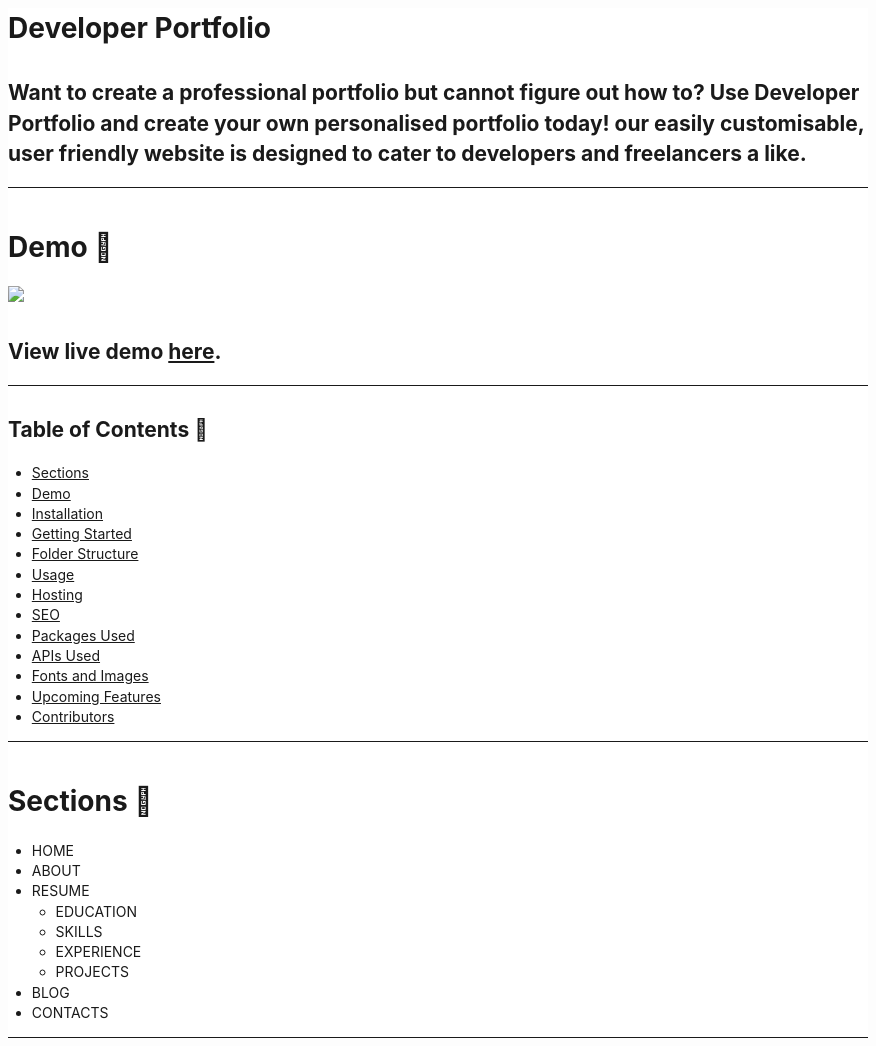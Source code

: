 # Developer Portfolio

## Want to create a professional portfolio but cannot figure out how to? Use Developer Portfolio and create your own personalised portfolio today! our easily customisable, user friendly website is designed to cater to developers and freelancers a like.

---

# Demo :movie_camera:

![](https://res.cloudinary.com/doer1ffjl/image/upload/v1663654797/Portfolio/portfolio_ywlcqv.gif)

## View live demo [here](https://lawrencelangat.vercel.app/).

---

## Table of Contents :scroll:

- [Sections](#sections-bookmark)
- [Demo](#demo-movie_camera)
- [Installation](#installation-arrow_down)
- [Getting Started](#getting-started-dart)
- [Folder Structure](#folder-structure-open_file_folder)
- [Usage](#usage-joystick)
- [Hosting](#hosting-globe_with_meridians)
- [SEO](#seo-spider)
- [Packages Used](#packages-used-package)
- [APIs Used](#apis-used-world_map)
- [Fonts and Images](#fonts-and-images-performing_arts)
- [Upcoming Features](#upcoming-features-construction)
- [Contributors](#contributors-man_technologistwoman_technologist)

---

# Sections :bookmark:

- HOME
- ABOUT
- RESUME
  - EDUCATION
  - SKILLS
  - EXPERIENCE
  - PROJECTS
- BLOG
- CONTACTS

---